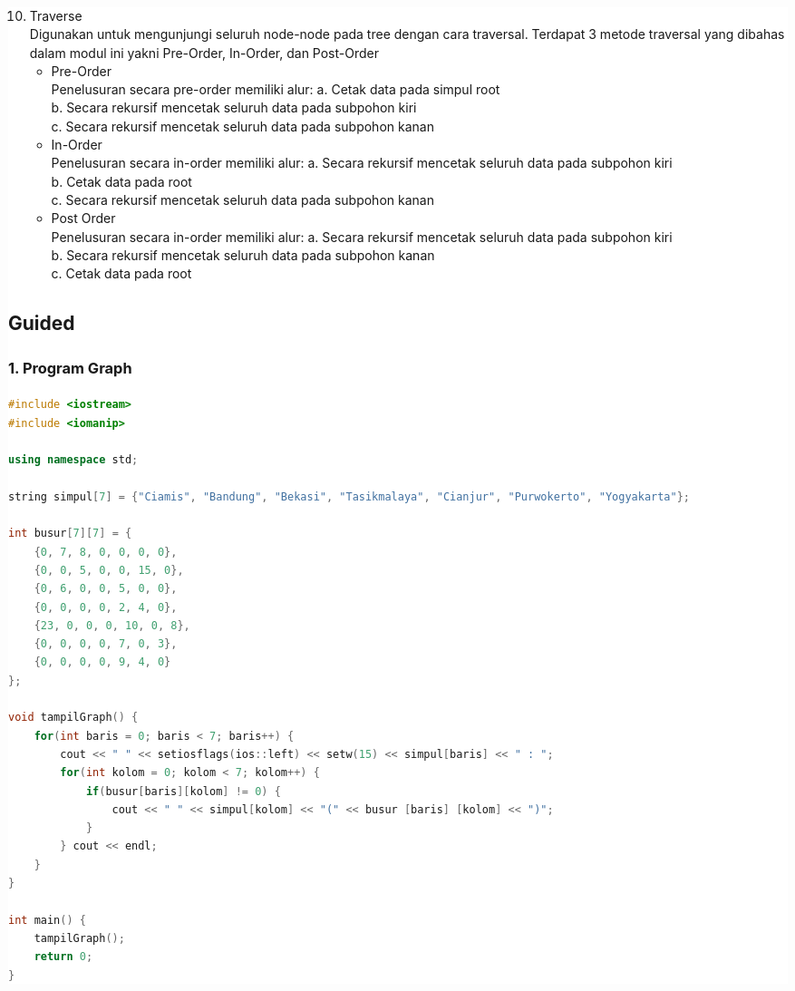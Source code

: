 10. Traverse <br/>
    Digunakan untuk mengunjungi seluruh node-node pada tree dengan cara traversal. Terdapat 3 metode traversal yang dibahas dalam modul ini yakni Pre-Order, In-Order, dan Post-Order 
    - Pre-Order <br/>
    Penelusuran secara pre-order memiliki alur: 
    a. Cetak data pada simpul root <br/>
    b. Secara rekursif mencetak seluruh data pada subpohon kiri <br/>
    c. Secara rekursif mencetak seluruh data pada subpohon kanan <br/>
    - In-Order <br/>
    Penelusuran secara in-order memiliki alur:
    a. Secara rekursif mencetak seluruh data pada subpohon kiri <br/>
    b. Cetak data pada root <br/>
    c. Secara rekursif mencetak seluruh data pada subpohon kanan <br/>
    - Post Order <br/>
    Penelusuran secara in-order memiliki alur: 
    a. Secara rekursif mencetak seluruh data pada subpohon kiri <br/>
    b. Secara rekursif mencetak seluruh data pada subpohon kanan <br/>
    c. Cetak data pada root <br/>

## Guided 

### 1. Program Graph
```C++
#include <iostream>
#include <iomanip>

using namespace std;

string simpul[7] = {"Ciamis", "Bandung", "Bekasi", "Tasikmalaya", "Cianjur", "Purwokerto", "Yogyakarta"};

int busur[7][7] = {
    {0, 7, 8, 0, 0, 0, 0},
    {0, 0, 5, 0, 0, 15, 0},
    {0, 6, 0, 0, 5, 0, 0},
    {0, 0, 0, 0, 2, 4, 0},
    {23, 0, 0, 0, 10, 0, 8},
    {0, 0, 0, 0, 7, 0, 3},
    {0, 0, 0, 0, 9, 4, 0}
};

void tampilGraph() {
    for(int baris = 0; baris < 7; baris++) {
        cout << " " << setiosflags(ios::left) << setw(15) << simpul[baris] << " : ";
        for(int kolom = 0; kolom < 7; kolom++) {
            if(busur[baris][kolom] != 0) {
                cout << " " << simpul[kolom] << "(" << busur [baris] [kolom] << ")"; 
            }
        } cout << endl;
    }
}

int main() {
    tampilGraph();
    return 0;
}
```
